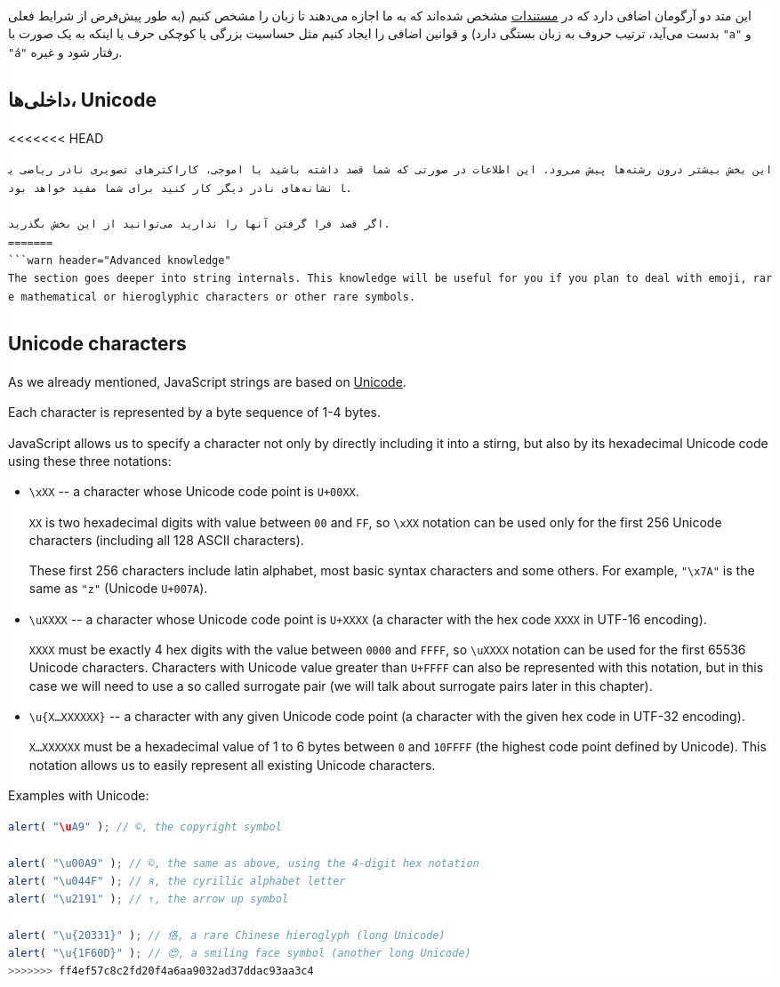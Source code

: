این متد دو آرگومان اضافی دارد که در [مستندات](mdn:js/String/localeCompare) مشخص شده‌اند که به ما اجازه می‌دهند تا زبان را مشخص کنیم (به طور پیش‌فرض از شرایط فعلی بدست می‌آید، ترتیب حروف به زبان بستگی دارد) و قوانین اضافی را ایجاد کنیم مثل حساسیت بزرگی یا کوچکی حرف یا اینکه به یک صورت با `"a"` و `"á"` رفتار شود و غیره.

## داخلی‌ها، Unicode

<<<<<<< HEAD
```warn header="اطلاعات پیشرفته"
این بخش بیشتر درون رشته‌ها پیش می‌رود. این اطلاعات در صورتی که شما قصد داشته باشید با اموجی، کاراکترهای تصویری نادر ریاضی یا نشانه‌های نادر دیگر کار کنید برای شما مفید خواهد بود.

اگر قصد فرا گرفتن آنها را ندارید می‌توانید از این بخش بگذرید.
=======
```warn header="Advanced knowledge"
The section goes deeper into string internals. This knowledge will be useful for you if you plan to deal with emoji, rare mathematical or hieroglyphic characters or other rare symbols.
```

## Unicode characters

As we already mentioned, JavaScript strings are based on [Unicode](https://en.wikipedia.org/wiki/Unicode).

Each character is represented by a byte sequence of 1-4 bytes.

JavaScript allows us to specify a character not only by directly including it into a stirng, but also by its hexadecimal Unicode code using these three notations:

- `\xXX` -- a character whose Unicode code point is `U+00XX`.

    `XX` is two hexadecimal digits with value between `00` and `FF`, so `\xXX` notation can be used only for the first 256 Unicode characters (including all 128 ASCII characters).

    These first 256 characters include latin alphabet, most basic syntax characters and some others. For example, `"\x7A"` is the same as `"z"` (Unicode `U+007A`).
- `\uXXXX` -- a character whose Unicode code point is `U+XXXX` (a character with the hex code `XXXX` in UTF-16 encoding).

    `XXXX` must be exactly 4 hex digits with the value between `0000` and `FFFF`, so `\uXXXX` notation can be used for the first 65536 Unicode characters. Characters with Unicode value greater than `U+FFFF` can also be represented with this notation, but in this case we will need to use a so called surrogate pair (we will talk about surrogate pairs later in this chapter).
- `\u{X…XXXXXX}` -- a character with any given Unicode code point (a character with the given hex code in UTF-32 encoding).

    `X…XXXXXX` must be a hexadecimal value of 1 to 6 bytes between `0` and `10FFFF` (the highest code point defined by Unicode). This notation allows us to easily represent all existing Unicode characters.

Examples with Unicode:

```js run
alert( "\uA9" ); // ©, the copyright symbol

alert( "\u00A9" ); // ©, the same as above, using the 4-digit hex notation
alert( "\u044F" ); // я, the cyrillic alphabet letter
alert( "\u2191" ); // ↑, the arrow up symbol

alert( "\u{20331}" ); // 佫, a rare Chinese hieroglyph (long Unicode)
alert( "\u{1F60D}" ); // 😍, a smiling face symbol (another long Unicode)
>>>>>>> ff4ef57c8c2fd20f4a6aa9032ad37ddac93aa3c4
```
